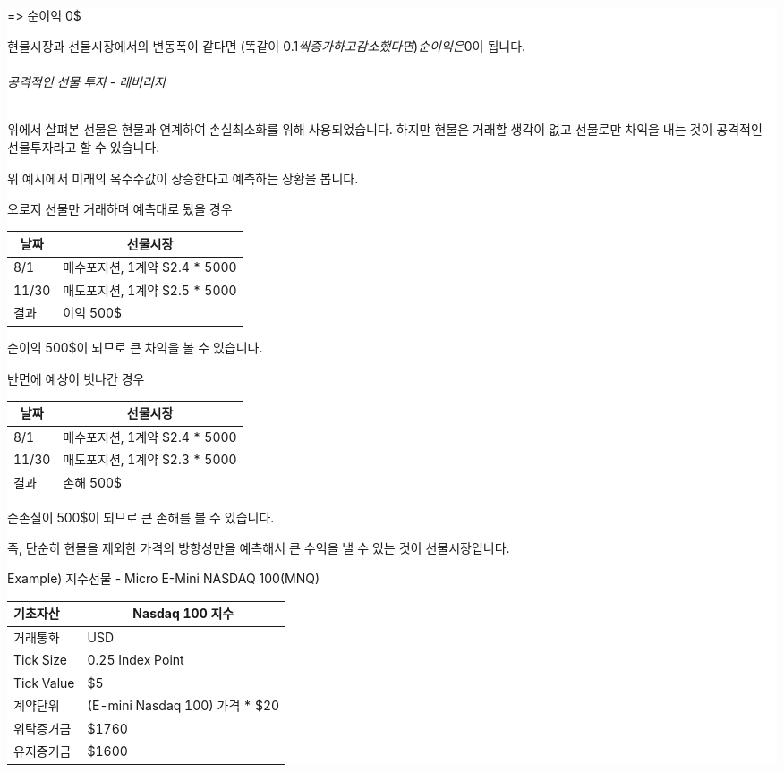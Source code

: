 => 순이익 0$

현물시장과 선물시장에서의 변동폭이 같다면 (똑같이 $0.1 씩 증가하고 감소했다면) 순이익은 0$이 됩니다.









###### 공격적인 선물 투자 - 레버리지

위에서 살펴본 선물은 현물과 연계하여 손실최소화를 위해 사용되었습니다. 하지만 현물은 거래할 생각이 없고 선물로만 차익을 내는 것이 공격적인 선물투자라고 할 수 있습니다.

위 예시에서 미래의 옥수수값이 상승한다고 예측하는 상황을 봅니다.

오로지 선물만 거래하며 예측대로 됬을 경우

| 날짜  | 선물시장                      |
| ----- | ----------------------------- |
| 8/1   | 매수포지션, 1계약 $2.4 * 5000 |
| 11/30 | 매도포지션, 1계약 $2.5 * 5000 |
| 결과  | 이익 500$                     |

순이익 500$이 되므로 큰 차익을 볼 수 있습니다. 



반면에 예상이 빗나간 경우

| 날짜  | 선물시장                      |
| ----- | ----------------------------- |
| 8/1   | 매수포지션, 1계약 $2.4 * 5000 |
| 11/30 | 매도포지션, 1계약 $2.3 * 5000 |
| 결과  | 손해 500$                     |

순손실이 500$이 되므로 큰 손해를 볼 수 있습니다.

즉, 단순히 현물을 제외한 가격의 방향성만을 예측해서 큰 수익을 낼 수 있는 것이 선물시장입니다.



Example) 지수선물 - Micro E-Mini NASDAQ 100(MNQ)

| **기초자산** | Nasdaq 100 지수                |
| :----------- | ------------------------------ |
| 거래통화     | USD                            |
| Tick Size    | 0.25 Index Point               |
| Tick Value   | $5                             |
| 계약단위     | (E-mini Nasdaq 100) 가격 * $20 |
| 위탁증거금   | $1760                          |
| 유지증거금   | $1600                          |
